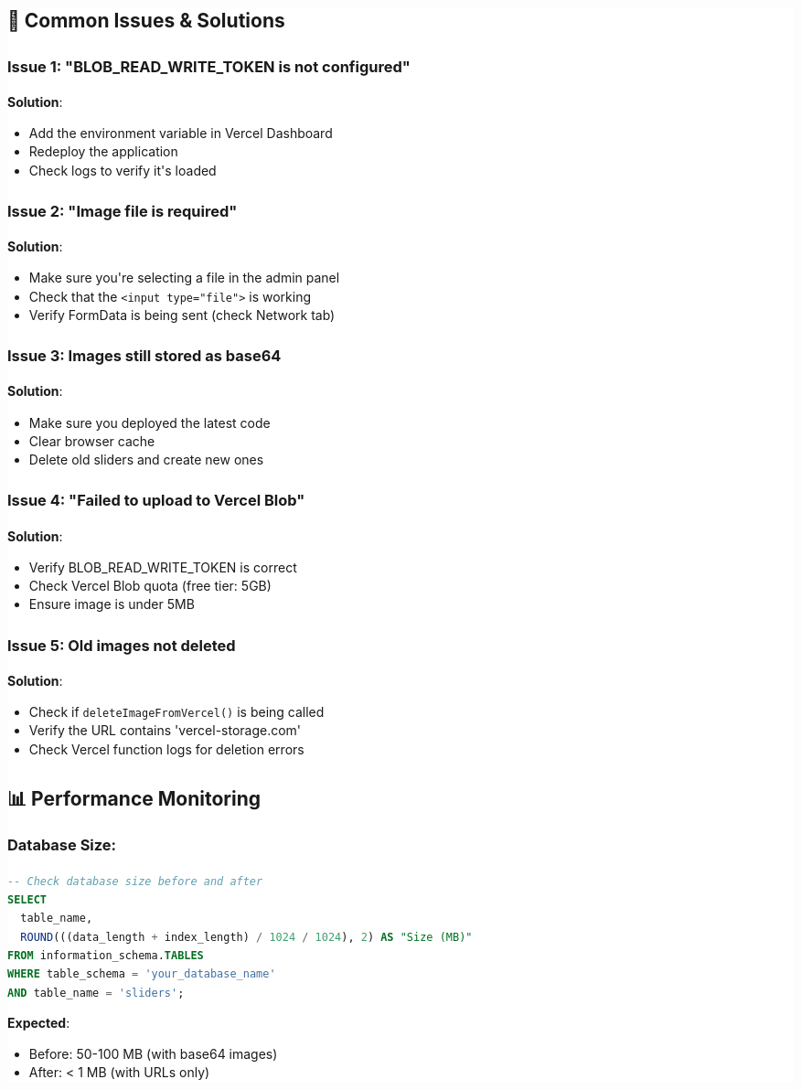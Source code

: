 ## 🚨 Common Issues & Solutions

### Issue 1: "BLOB_READ_WRITE_TOKEN is not configured"

**Solution**: 
- Add the environment variable in Vercel Dashboard
- Redeploy the application
- Check logs to verify it's loaded

### Issue 2: "Image file is required"

**Solution**:
- Make sure you're selecting a file in the admin panel
- Check that the `<input type="file">` is working
- Verify FormData is being sent (check Network tab)

### Issue 3: Images still stored as base64

**Solution**:
- Make sure you deployed the latest code
- Clear browser cache
- Delete old sliders and create new ones

### Issue 4: "Failed to upload to Vercel Blob"

**Solution**:
- Verify BLOB_READ_WRITE_TOKEN is correct
- Check Vercel Blob quota (free tier: 5GB)
- Ensure image is under 5MB

### Issue 5: Old images not deleted

**Solution**:
- Check if `deleteImageFromVercel()` is being called
- Verify the URL contains 'vercel-storage.com'
- Check Vercel function logs for deletion errors

## 📊 Performance Monitoring

### Database Size:
```sql
-- Check database size before and after
SELECT 
  table_name,
  ROUND(((data_length + index_length) / 1024 / 1024), 2) AS "Size (MB)"
FROM information_schema.TABLES
WHERE table_schema = 'your_database_name'
AND table_name = 'sliders';
```

**Expected**:
- Before: 50-100 MB (with base64 images)
- After: < 1 MB (with URLs only)
